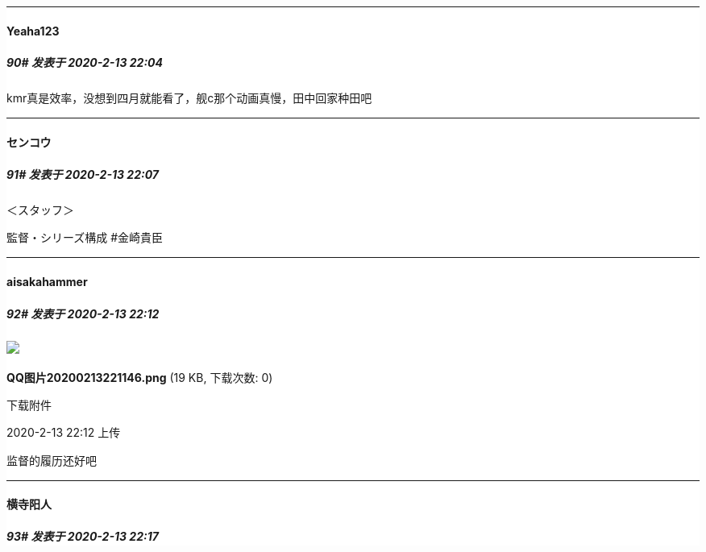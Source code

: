 



-----

####  Yeaha123  
##### 90#       发表于 2020-2-13 22:04




kmr真是效率，没想到四月就能看了，舰c那个动画真慢，田中回家种田吧







-----

####  センコウ  
##### 91#       发表于 2020-2-13 22:07




＜スタッフ＞

監督・シリーズ構成 #金崎貴臣








-----

####  aisakahammer  
##### 92#       发表于 2020-2-13 22:12




<img src="https://img.saraba1st.com/forum/202002/13/221207c9equwwlcssc0cuu.png" referrerpolicy="no-referrer">


<strong>QQ图片20200213221146.png</strong> (19 KB, 下载次数: 0)

下载附件

2020-2-13 22:12 上传





监督的履历还好吧







-----

####  横寺阳人  
##### 93#       发表于 2020-2-13 22:17
